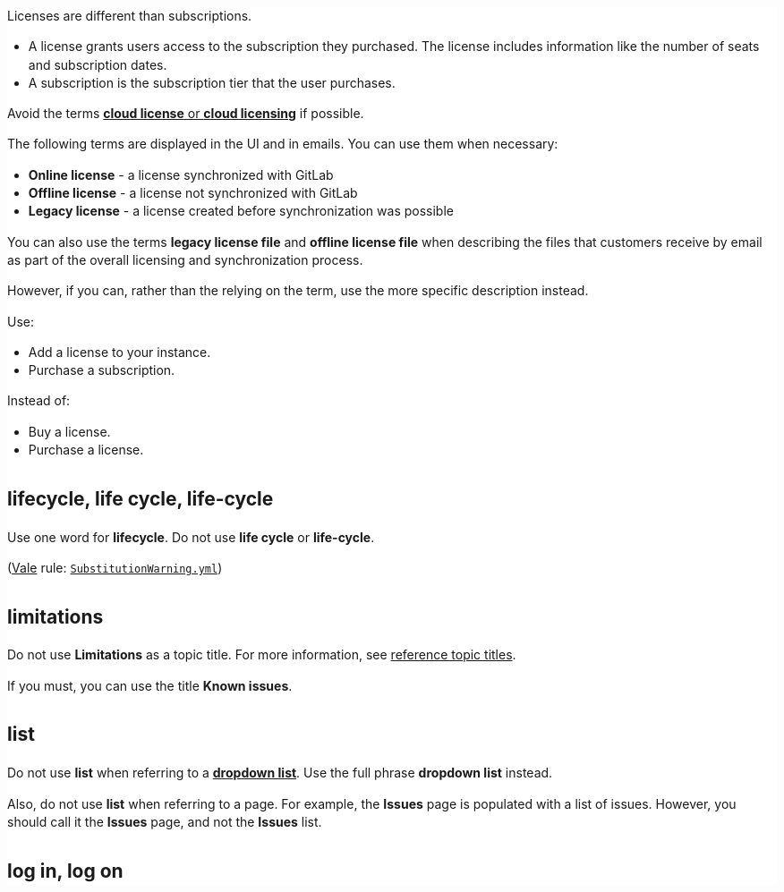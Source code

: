 Licenses are different than subscriptions.

- A license grants users access to the subscription they purchased. The license includes information like the number of seats and subscription dates.
- A subscription is the subscription tier that the user purchases.

Avoid the terms [**cloud license** or **cloud licensing**](#cloud-licensing) if possible.

The following terms are displayed in the UI and in emails. You can use them when necessary:

- **Online license** - a license synchronized with GitLab
- **Offline license** - a license not synchronized with GitLab
- **Legacy license** - a license created before synchronization was possible

You can also use the terms **legacy license file** and **offline license file** when
describing the files that customers receive by email as part of the overall
licensing and synchronization process.

However, if you can, rather than the relying on the term, use the more specific description instead.

Use:

- Add a license to your instance.
- Purchase a subscription.

Instead of:

- Buy a license.
- Purchase a license.

## lifecycle, life cycle, life-cycle

Use one word for **lifecycle**. Do not use **life cycle** or **life-cycle**.

([Vale](../testing/vale.md) rule: [`SubstitutionWarning.yml`](https://gitlab.com/gitlab-org/gitlab/-/blob/master/doc/.vale/gitlab_base/SubstitutionWarning.yml))

## limitations

Do not use **Limitations** as a topic title. For more information,
see [reference topic titles](../topic_types/reference.md#reference-topic-titles).

If you must, you can use the title **Known issues**.

## list

Do not use **list** when referring to a [**dropdown list**](#dropdown-list).
Use the full phrase **dropdown list** instead.

Also, do not use **list** when referring to a page. For example, the **Issues** page
is populated with a list of issues. However, you should call it the **Issues** page,
and not the **Issues** list.

## log in, log on
